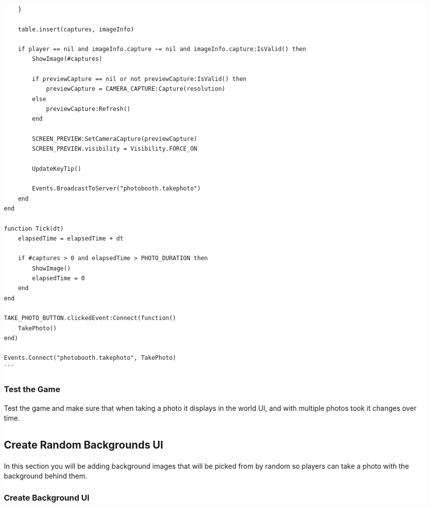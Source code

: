         }

        table.insert(captures, imageInfo)

        if player == nil and imageInfo.capture ~= nil and imageInfo.capture:IsValid() then
            ShowImage(#captures)

            if previewCapture == nil or not previewCapture:IsValid() then
                previewCapture = CAMERA_CAPTURE:Capture(resolution)
            else
                previewCapture:Refresh()
            end

            SCREEN_PREVIEW:SetCameraCapture(previewCapture)
            SCREEN_PREVIEW.visibility = Visibility.FORCE_ON

            UpdateKeyTip()

            Events.BroadcastToServer("photobooth.takephoto")
        end
    end

    function Tick(dt)
        elapsedTime = elapsedTime + dt

        if #captures > 0 and elapsedTime > PHOTO_DURATION then
            ShowImage()
            elapsedTime = 0
        end
    end

    TAKE_PHOTO_BUTTON.clickedEvent:Connect(function()
        TakePhoto()
    end)

    Events.Connect("photobooth.takephoto", TakePhoto)
    ```

### Test the Game

Test the game and make sure that when taking a photo it displays in the world UI, and with multiple photos took it changes over time.

<div class="mt-video" style="width:100%">
    <video autoplay muted playsinline controls loop class="center" style="width:100%">
        <source src="/img/CameraCapture/PhotoBooth/test_world_preview.mp4" type="video/mp4" />
    </video>
</div>

## Create Random Backgrounds UI

In this section you will be adding background images that will be picked from by random so players can take a photo with the background behind them.

### Create Background UI

